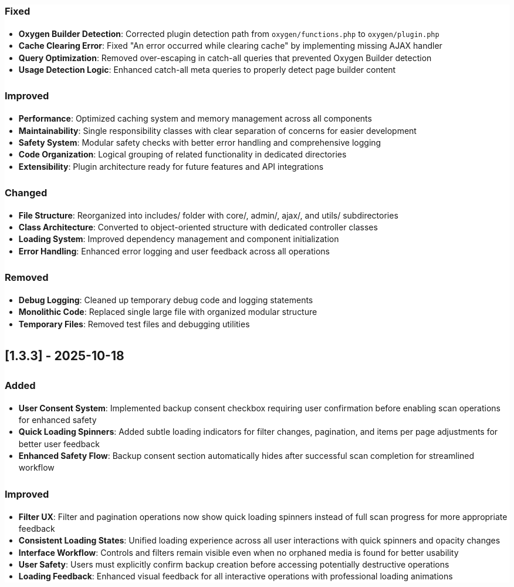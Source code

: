 ### Fixed
- **Oxygen Builder Detection**: Corrected plugin detection path from `oxygen/functions.php` to `oxygen/plugin.php`
- **Cache Clearing Error**: Fixed "An error occurred while clearing cache" by implementing missing AJAX handler
- **Query Optimization**: Removed over-escaping in catch-all queries that prevented Oxygen Builder detection
- **Usage Detection Logic**: Enhanced catch-all meta queries to properly detect page builder content

### Improved
- **Performance**: Optimized caching system and memory management across all components
- **Maintainability**: Single responsibility classes with clear separation of concerns for easier development
- **Safety System**: Modular safety checks with better error handling and comprehensive logging
- **Code Organization**: Logical grouping of related functionality in dedicated directories
- **Extensibility**: Plugin architecture ready for future features and API integrations

### Changed
- **File Structure**: Reorganized into includes/ folder with core/, admin/, ajax/, and utils/ subdirectories
- **Class Architecture**: Converted to object-oriented structure with dedicated controller classes
- **Loading System**: Improved dependency management and component initialization
- **Error Handling**: Enhanced error logging and user feedback across all operations

### Removed
- **Debug Logging**: Cleaned up temporary debug code and logging statements
- **Monolithic Code**: Replaced single large file with organized modular structure
- **Temporary Files**: Removed test files and debugging utilities

## [1.3.3] - 2025-10-18

### Added
- **User Consent System**: Implemented backup consent checkbox requiring user confirmation before enabling scan operations for enhanced safety
- **Quick Loading Spinners**: Added subtle loading indicators for filter changes, pagination, and items per page adjustments for better user feedback
- **Enhanced Safety Flow**: Backup consent section automatically hides after successful scan completion for streamlined workflow

### Improved
- **Filter UX**: Filter and pagination operations now show quick loading spinners instead of full scan progress for more appropriate feedback
- **Consistent Loading States**: Unified loading experience across all user interactions with quick spinners and opacity changes
- **Interface Workflow**: Controls and filters remain visible even when no orphaned media is found for better usability
- **User Safety**: Users must explicitly confirm backup creation before accessing potentially destructive operations
- **Loading Feedback**: Enhanced visual feedback for all interactive operations with professional loading animations
